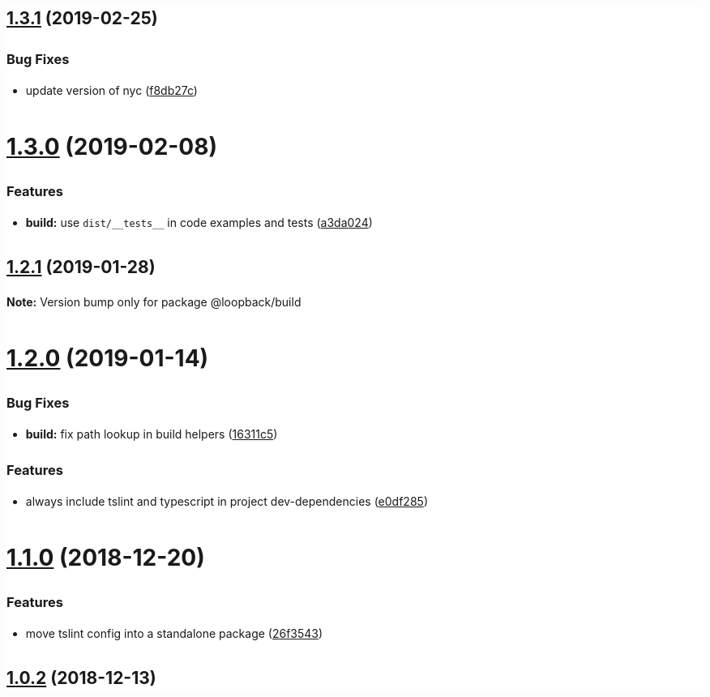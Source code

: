 ## [1.3.1](https://github.com/loopbackio/loopback-next/compare/@loopback/build@1.3.0...@loopback/build@1.3.1) (2019-02-25)

### Bug Fixes

- update version of nyc
  ([f8db27c](https://github.com/loopbackio/loopback-next/commit/f8db27c))

# [1.3.0](https://github.com/loopbackio/loopback-next/compare/@loopback/build@1.2.1...@loopback/build@1.3.0) (2019-02-08)

### Features

- **build:** use `dist/__tests__` in code examples and tests
  ([a3da024](https://github.com/loopbackio/loopback-next/commit/a3da024))

## [1.2.1](https://github.com/loopbackio/loopback-next/compare/@loopback/build@1.2.0...@loopback/build@1.2.1) (2019-01-28)

**Note:** Version bump only for package @loopback/build

# [1.2.0](https://github.com/loopbackio/loopback-next/compare/@loopback/build@1.1.0...@loopback/build@1.2.0) (2019-01-14)

### Bug Fixes

- **build:** fix path lookup in build helpers
  ([16311c5](https://github.com/loopbackio/loopback-next/commit/16311c5))

### Features

- always include tslint and typescript in project dev-dependencies
  ([e0df285](https://github.com/loopbackio/loopback-next/commit/e0df285))

# [1.1.0](https://github.com/loopbackio/loopback-next/compare/@loopback/build@1.0.2...@loopback/build@1.1.0) (2018-12-20)

### Features

- move tslint config into a standalone package
  ([26f3543](https://github.com/loopbackio/loopback-next/commit/26f3543))

## [1.0.2](https://github.com/loopbackio/loopback-next/compare/@loopback/build@1.0.1...@loopback/build@1.0.2) (2018-12-13)

